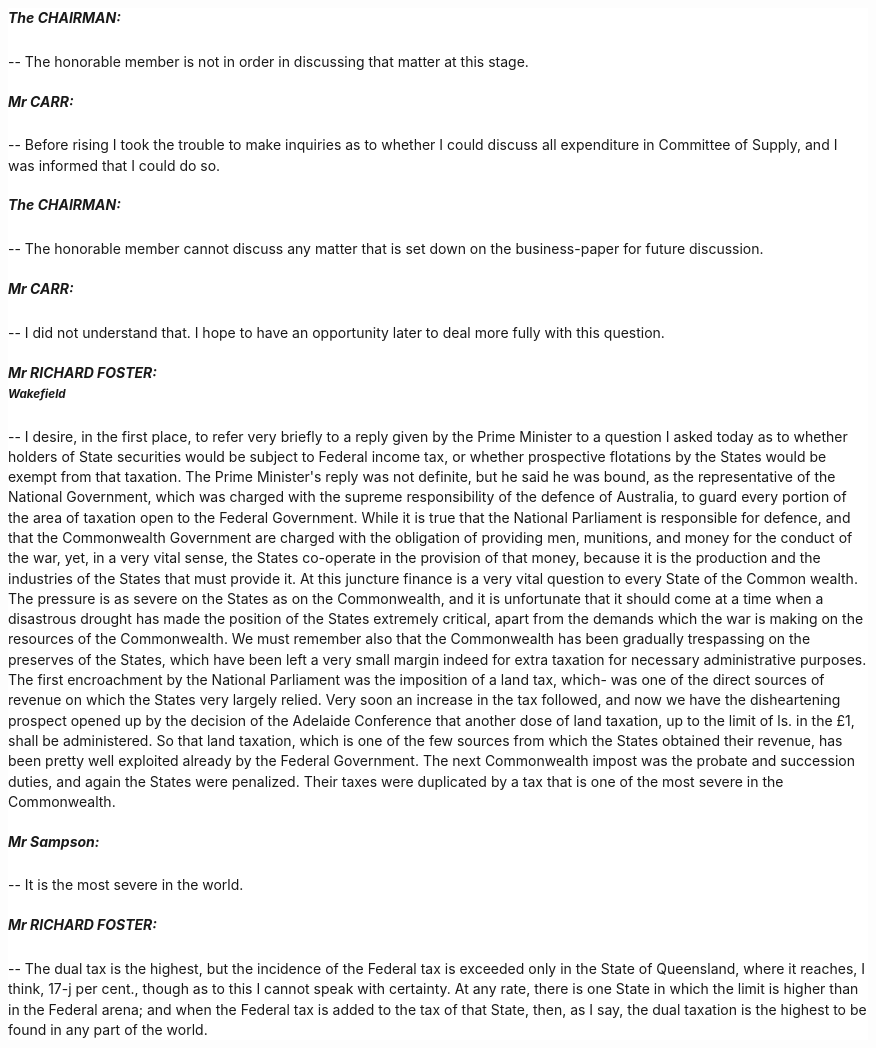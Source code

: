##### The CHAIRMAN:

-- The honorable member is not in order in discussing that matter at this stage. 

##### Mr CARR:

-- Before rising I took the trouble to make inquiries as to whether I could discuss all expenditure in Committee of Supply, and I was informed that I could do so. 

##### The CHAIRMAN:

-- The honorable member cannot discuss any matter that is set down on the business-paper for future discussion. 

##### Mr CARR:

-- I did not understand that. I hope to have an opportunity later to deal more fully with this question. 

##### Mr RICHARD FOSTER:<br><small class="text-muted">Wakefield</small>

-- I desire, in the first place, to refer very briefly to a reply given by the Prime Minister to a question I asked today as to whether holders of State securities would be subject to Federal income tax, or whether prospective flotations by the States would be exempt from that taxation. The Prime Minister's reply was not definite, but he said he was bound, as the representative of the National Government, which was charged with the supreme responsibility of the defence of Australia, to guard every portion of the area of taxation open to the Federal Government. While it is true that the National Parliament is responsible for defence, and that the Commonwealth Government are charged with the obligation of providing men, munitions, and money for the conduct of the war, yet, in a very vital sense, the States co-operate in the provision of that money, because it is the production and the industries of the States that must provide it. At this juncture finance is a very vital question to every State of the Common wealth. The pressure is as severe on the States as on the Commonwealth, and it is unfortunate that it should come at a time when a disastrous drought has made the position of the States extremely critical, apart from the demands which the war is making on the resources of the Commonwealth. We must remember also that the Commonwealth has been gradually trespassing on the preserves of the States, which have been left a very small margin indeed for extra taxation for necessary administrative purposes. The first encroachment by the National Parliament was the imposition of a land tax, which- was one of the direct sources of revenue on which the States very largely relied. Very soon an increase in the tax followed, and now we have the disheartening prospect opened up by the decision of the Adelaide Conference that another dose of land taxation, up to the limit of ls. in the £1, shall be administered. So that land taxation, which is one of the few sources from which the States obtained their revenue, has been pretty well exploited already by the Federal Government. The next Commonwealth impost was the probate and succession duties, and again the States were penalized. Their taxes were duplicated by a tax that is one of the most severe in the Commonwealth. 

##### Mr Sampson:

-- It is the most severe in the world. 

##### Mr RICHARD FOSTER:

-- The dual tax is the highest, but the incidence of the Federal tax is exceeded only in the State of Queensland, where it reaches, I think, 17-j per cent., though as to this I cannot speak with certainty. At any rate, there is one State in which the limit is higher than in the Federal arena; and when the Federal tax is added to the tax of that State, then, as I say, the dual taxation is the highest to be found in any part of the world. 
